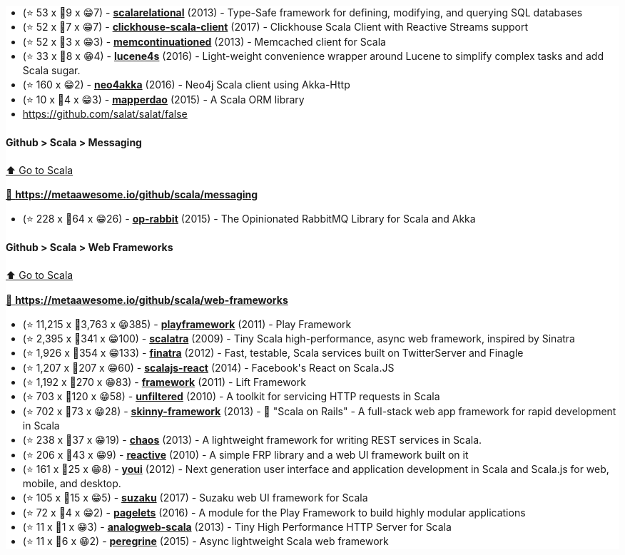  - (⭐ 53 x 🍴9 x 😁7) - **[scalarelational](https://github.com/outr/scalarelational)** (2013) - Type-Safe framework for defining, modifying, and querying SQL databases
 - (⭐ 52 x 🍴7 x 😁7) - **[clickhouse-scala-client](https://github.com/crobox/clickhouse-scala-client)** (2017) - Clickhouse Scala Client with Reactive Streams support
 - (⭐ 52 x 🍴3 x 😁3) - **[memcontinuationed](https://github.com/Atry/memcontinuationed)** (2013) - Memcached client for Scala
 - (⭐ 33 x 🍴8 x 😁4) - **[lucene4s](https://github.com/outr/lucene4s)** (2016) - Light-weight convenience wrapper around Lucene to simplify complex tasks and add Scala sugar.
 - (⭐ 160 x 😁2) - **[neo4akka](https://github.com/outr/neo4akka)** (2016) - Neo4j Scala client using Akka-Http
 - (⭐ 10 x 🍴4 x 😁3) - **[mapperdao](https://github.com/kostaskougios/mapperdao)** (2015) - A Scala ORM library
 - https://github.com/salat/salat/false

#### Github > Scala > Messaging
[⬆ Go to Scala](/markdown-pages/Scala.md/#github--scala)

[💯 **https://metaawesome.io/github/scala/messaging** ](https://metaawesome.io/github/scala/messaging)

 - (⭐ 228 x 🍴64 x 😁26) - **[op-rabbit](https://github.com/SpinGo/op-rabbit)** (2015) - The Opinionated RabbitMQ Library for Scala and Akka

#### Github > Scala > Web Frameworks
[⬆ Go to Scala](/markdown-pages/Scala.md/#github--scala)

[💯 **https://metaawesome.io/github/scala/web-frameworks** ](https://metaawesome.io/github/scala/web-frameworks)

 - (⭐ 11,215 x 🍴3,763 x 😁385) - **[playframework](https://github.com/playframework/playframework)** (2011) - Play Framework
 - (⭐ 2,395 x 🍴341 x 😁100) - **[scalatra](https://github.com/scalatra/scalatra)** (2009) - Tiny Scala high-performance, async web framework, inspired by Sinatra
 - (⭐ 1,926 x 🍴354 x 😁133) - **[finatra](https://github.com/twitter/finatra)** (2012) - Fast, testable, Scala services built on TwitterServer and Finagle
 - (⭐ 1,207 x 🍴207 x 😁60) - **[scalajs-react](https://github.com/japgolly/scalajs-react)** (2014) - Facebook's React on Scala.JS
 - (⭐ 1,192 x 🍴270 x 😁83) - **[framework](https://github.com/lift/framework)** (2011) - Lift Framework
 - (⭐ 703 x 🍴120 x 😁58) - **[unfiltered](https://github.com/unfiltered/unfiltered)** (2010) - A toolkit for servicing HTTP requests in Scala
 - (⭐ 702 x 🍴73 x 😁28) - **[skinny-framework](https://github.com/skinny-framework/skinny-framework)** (2013) - :monorail: "Scala on Rails" - A full-stack web app framework for rapid development in Scala
 - (⭐ 238 x 🍴37 x 😁19) - **[chaos](https://github.com/mesosphere/chaos)** (2013) - A lightweight framework for writing REST services in Scala.
 - (⭐ 206 x 🍴43 x 😁9) - **[reactive](https://github.com/nafg/reactive)** (2010) - A simple FRP library and a web UI framework built on it
 - (⭐ 161 x 🍴25 x 😁8) - **[youi](https://github.com/outr/youi)** (2012) - Next generation user interface and application development in Scala and Scala.js for web, mobile, and desktop.
 - (⭐ 105 x 🍴15 x 😁5) - **[suzaku](https://github.com/suzaku-io/suzaku)** (2017) - Suzaku web UI framework for Scala
 - (⭐ 72 x 🍴4 x 😁2) - **[pagelets](https://github.com/splink/pagelets)** (2016) - A module for the Play Framework to build highly modular applications
 - (⭐ 11 x 🍴1 x 😁3) - **[analogweb-scala](https://github.com/analogweb/analogweb-scala)** (2013) - Tiny High Performance HTTP Server for Scala 
 - (⭐ 11 x 🍴6 x 😁2) - **[peregrine](https://github.com/dvarelap/peregrine)** (2015) - Async lightweight Scala web framework
